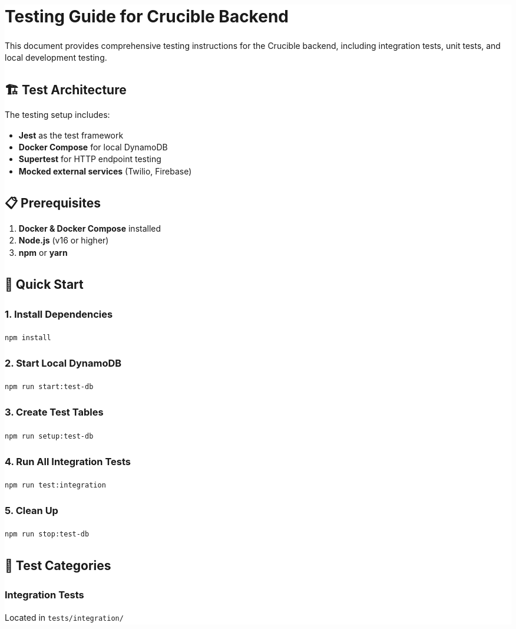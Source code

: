 # Testing Guide for Crucible Backend

This document provides comprehensive testing instructions for the Crucible backend, including integration tests, unit tests, and local development testing.

## 🏗️ Test Architecture

The testing setup includes:
- **Jest** as the test framework
- **Docker Compose** for local DynamoDB
- **Supertest** for HTTP endpoint testing
- **Mocked external services** (Twilio, Firebase)

## 📋 Prerequisites

1. **Docker & Docker Compose** installed
2. **Node.js** (v16 or higher)
3. **npm** or **yarn**

## 🚀 Quick Start

### 1. Install Dependencies
```bash
npm install
```

### 2. Start Local DynamoDB
```bash
npm run start:test-db
```

### 3. Create Test Tables
```bash
npm run setup:test-db
```

### 4. Run All Integration Tests
```bash
npm run test:integration
```

### 5. Clean Up
```bash
npm run stop:test-db
```

## 🧪 Test Categories

### Integration Tests
Located in `tests/integration/`
